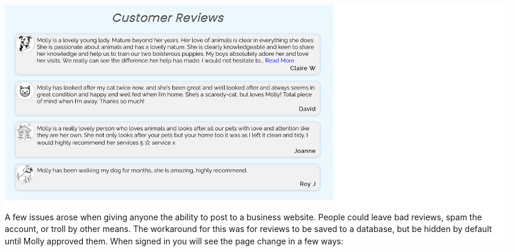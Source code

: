 <img src="/screenshots/Reviews.png" alt="Review page" width="65%" height="65%" />

A few issues arose when giving anyone the ability to post to a business website. People could leave bad reviews, spam the account, or troll by other means. The workaround for this was for reviews to be saved to a database, but be hidden by default until Molly approved them. When signed in you will see the page change in a few ways:
